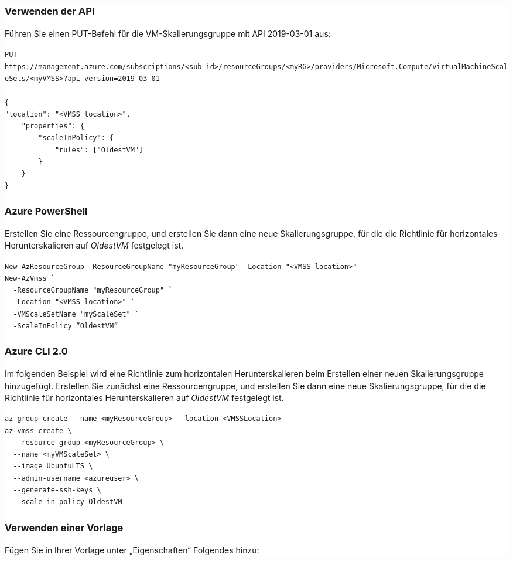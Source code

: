 ### <a name="using-api"></a>Verwenden der API

Führen Sie einen PUT-Befehl für die VM-Skalierungsgruppe mit API 2019-03-01 aus:

```
PUT
https://management.azure.com/subscriptions/<sub-id>/resourceGroups/<myRG>/providers/Microsoft.Compute/virtualMachineScaleSets/<myVMSS>?api-version=2019-03-01

{ 
"location": "<VMSS location>", 
    "properties": { 
        "scaleInPolicy": {  
            "rules": ["OldestVM"]  
        } 
    }    
} 
```
### <a name="azure-powershell"></a>Azure PowerShell

Erstellen Sie eine Ressourcengruppe, und erstellen Sie dann eine neue Skalierungsgruppe, für die die Richtlinie für horizontales Herunterskalieren auf *OldestVM* festgelegt ist.

```azurepowershell-interactive
New-AzResourceGroup -ResourceGroupName "myResourceGroup" -Location "<VMSS location>"
New-AzVmss `
  -ResourceGroupName "myResourceGroup" `
  -Location "<VMSS location>" `
  -VMScaleSetName "myScaleSet" `
  -ScaleInPolicy “OldestVM”
```

### <a name="azure-cli-20"></a>Azure CLI 2.0

Im folgenden Beispiel wird eine Richtlinie zum horizontalen Herunterskalieren beim Erstellen einer neuen Skalierungsgruppe hinzugefügt. Erstellen Sie zunächst eine Ressourcengruppe, und erstellen Sie dann eine neue Skalierungsgruppe, für die die Richtlinie für horizontales Herunterskalieren auf *OldestVM* festgelegt ist. 

```azurecli-interactive
az group create --name <myResourceGroup> --location <VMSSLocation>
az vmss create \
  --resource-group <myResourceGroup> \
  --name <myVMScaleSet> \
  --image UbuntuLTS \
  --admin-username <azureuser> \
  --generate-ssh-keys \
  --scale-in-policy OldestVM
```

### <a name="using-template"></a>Verwenden einer Vorlage

Fügen Sie in Ihrer Vorlage unter „Eigenschaften“ Folgendes hinzu:
